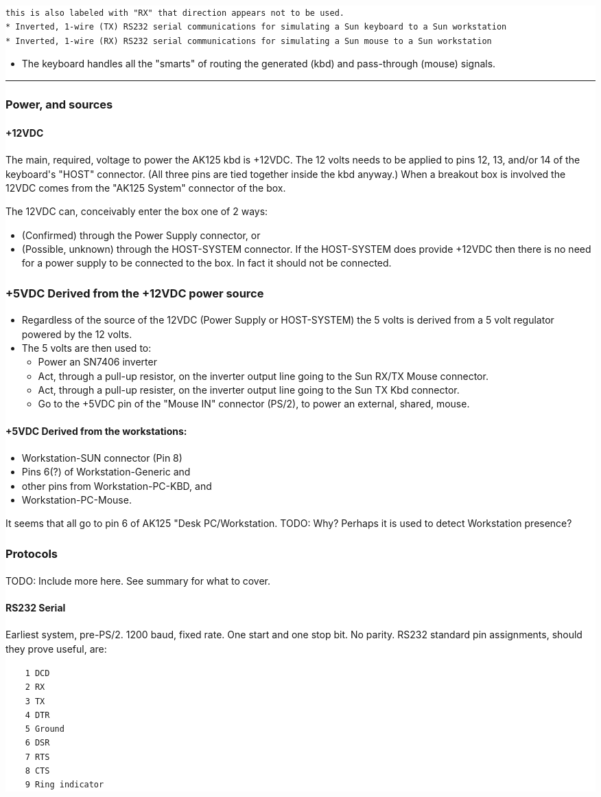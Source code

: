     this is also labeled with "RX" that direction appears not to be used.
    * Inverted, 1-wire (TX) RS232 serial communications for simulating a Sun keyboard to a Sun workstation
    * Inverted, 1-wire (RX) RS232 serial communications for simulating a Sun mouse to a Sun workstation
* The keyboard handles all the "smarts" of routing the generated (kbd) and pass-through (mouse) signals.


--------------------------------------------------------------------------------------
### Power, and sources

#### +12VDC
The main, required, voltage to power the AK125 kbd is +12VDC. The 12 volts needs
to be applied to pins 12, 13, and/or 14 of the keyboard's "HOST" connector. (All
three pins are tied together inside the kbd anyway.) When a breakout box is
involved the 12VDC comes from the "AK125 System" connector of the box.

The 12VDC can, conceivably enter the box one of 2 ways:
* (Confirmed) through the Power Supply connector, or
* (Possible, unknown) through the HOST-SYSTEM connector. If the HOST-SYSTEM does
provide +12VDC then there is no  need for a power supply to be connected to the
box. In fact it should not be connected.

### +5VDC Derived from the +12VDC power source
* Regardless of the source of the 12VDC (Power Supply or HOST-SYSTEM) the 5 volts
is derived from a 5 volt regulator powered by the 12 volts.
* The 5 volts are then used to:
    * Power an SN7406 inverter
    * Act, through a pull-up resistor, on the inverter output line going to the Sun RX/TX Mouse connector.
    * Act, through a pull-up resister, on the inverter output line going to the Sun TX Kbd connector.
    * Go to the +5VDC pin of the "Mouse IN" connector (PS/2), to power an external, shared, mouse.

#### +5VDC Derived from the workstations:
* Workstation-SUN connector (Pin 8)
* Pins 6(?) of Workstation-Generic and
* other pins from Workstation-PC-KBD, and
* Workstation-PC-Mouse.

It seems that all go to pin 6 of AK125 "Desk PC/Workstation.
TODO: Why? Perhaps it is used to detect Workstation presence?

### Protocols

TODO: Include more here. See summary for what to cover.

#### RS232 Serial
Earliest system, pre-PS/2. 1200 baud, fixed rate. One start and one stop bit. No parity.
RS232 standard pin assignments, should they prove useful, are:
```
    1 DCD
    2 RX
    3 TX
    4 DTR
    5 Ground
    6 DSR
    7 RTS
    8 CTS
    9 Ring indicator
```
